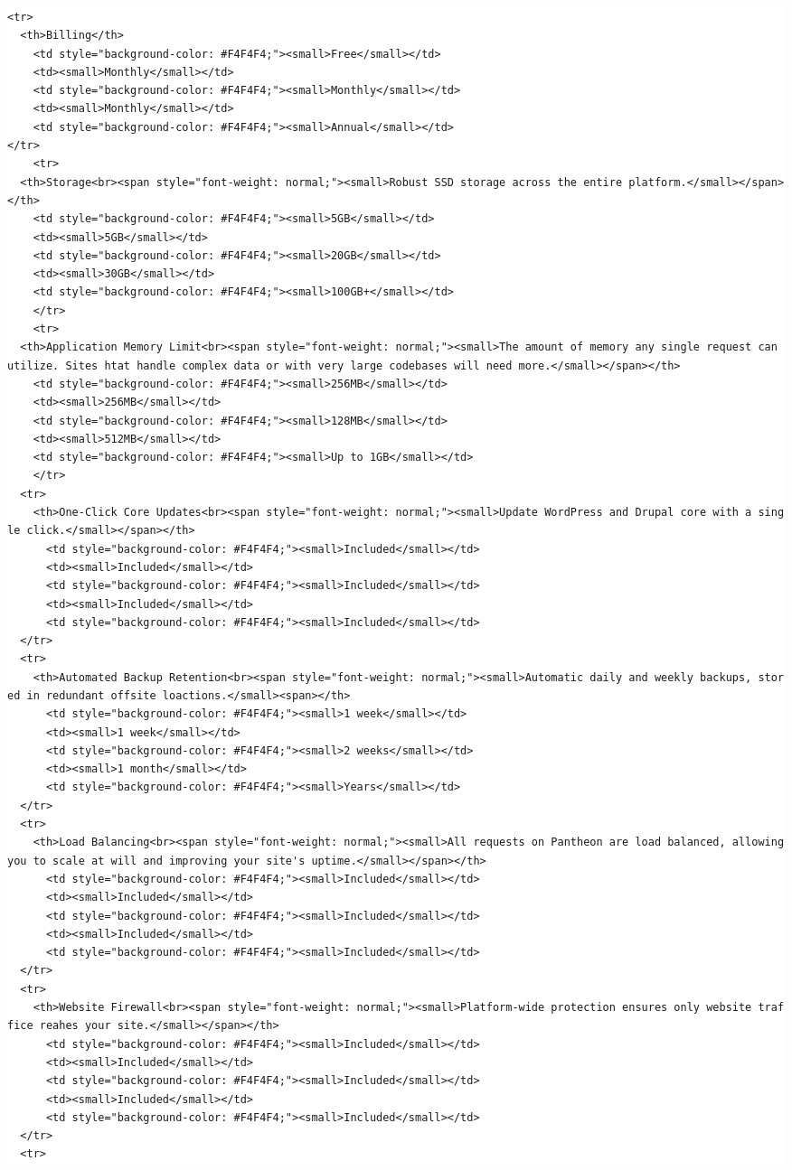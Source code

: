     <tr>
      <th>Billing</th>
        <td style="background-color: #F4F4F4;"><small>Free</small></td>
        <td><small>Monthly</small></td>
        <td style="background-color: #F4F4F4;"><small>Monthly</small></td>
        <td><small>Monthly</small></td>
        <td style="background-color: #F4F4F4;"><small>Annual</small></td>
    </tr>
		<tr>
      <th>Storage<br><span style="font-weight: normal;"><small>Robust SSD storage across the entire platform.</small></span></th>
        <td style="background-color: #F4F4F4;"><small>5GB</small></td>
        <td><small>5GB</small></td>
        <td style="background-color: #F4F4F4;"><small>20GB</small></td>
        <td><small>30GB</small></td>
        <td style="background-color: #F4F4F4;"><small>100GB+</small></td>
		</tr>
		<tr>
      <th>Application Memory Limit<br><span style="font-weight: normal;"><small>The amount of memory any single request can utilize. Sites htat handle complex data or with very large codebases will need more.</small></span></th>
        <td style="background-color: #F4F4F4;"><small>256MB</small></td>
        <td><small>256MB</small></td>
        <td style="background-color: #F4F4F4;"><small>128MB</small></td>
        <td><small>512MB</small></td>
        <td style="background-color: #F4F4F4;"><small>Up to 1GB</small></td>
  		</tr>
      <tr>
        <th>One-Click Core Updates<br><span style="font-weight: normal;"><small>Update WordPress and Drupal core with a single click.</small></span></th>
          <td style="background-color: #F4F4F4;"><small>Included</small></td>
          <td><small>Included</small></td>
          <td style="background-color: #F4F4F4;"><small>Included</small></td>
          <td><small>Included</small></td>
          <td style="background-color: #F4F4F4;"><small>Included</small></td>
      </tr>
      <tr>
        <th>Automated Backup Retention<br><span style="font-weight: normal;"><small>Automatic daily and weekly backups, stored in redundant offsite loactions.</small><span></th>
          <td style="background-color: #F4F4F4;"><small>1 week</small></td>
          <td><small>1 week</small></td>
          <td style="background-color: #F4F4F4;"><small>2 weeks</small></td>
          <td><small>1 month</small></td>
          <td style="background-color: #F4F4F4;"><small>Years</small></td>
      </tr>
      <tr>
        <th>Load Balancing<br><span style="font-weight: normal;"><small>All requests on Pantheon are load balanced, allowing you to scale at will and improving your site's uptime.</small></span></th>
          <td style="background-color: #F4F4F4;"><small>Included</small></td>
          <td><small>Included</small></td>
          <td style="background-color: #F4F4F4;"><small>Included</small></td>
          <td><small>Included</small></td>
          <td style="background-color: #F4F4F4;"><small>Included</small></td>
      </tr>
      <tr>
        <th>Website Firewall<br><span style="font-weight: normal;"><small>Platform-wide protection ensures only website traffice reahes your site.</small></span></th>
          <td style="background-color: #F4F4F4;"><small>Included</small></td>
          <td><small>Included</small></td>
          <td style="background-color: #F4F4F4;"><small>Included</small></td>
          <td><small>Included</small></td>
          <td style="background-color: #F4F4F4;"><small>Included</small></td>
      </tr>
      <tr>